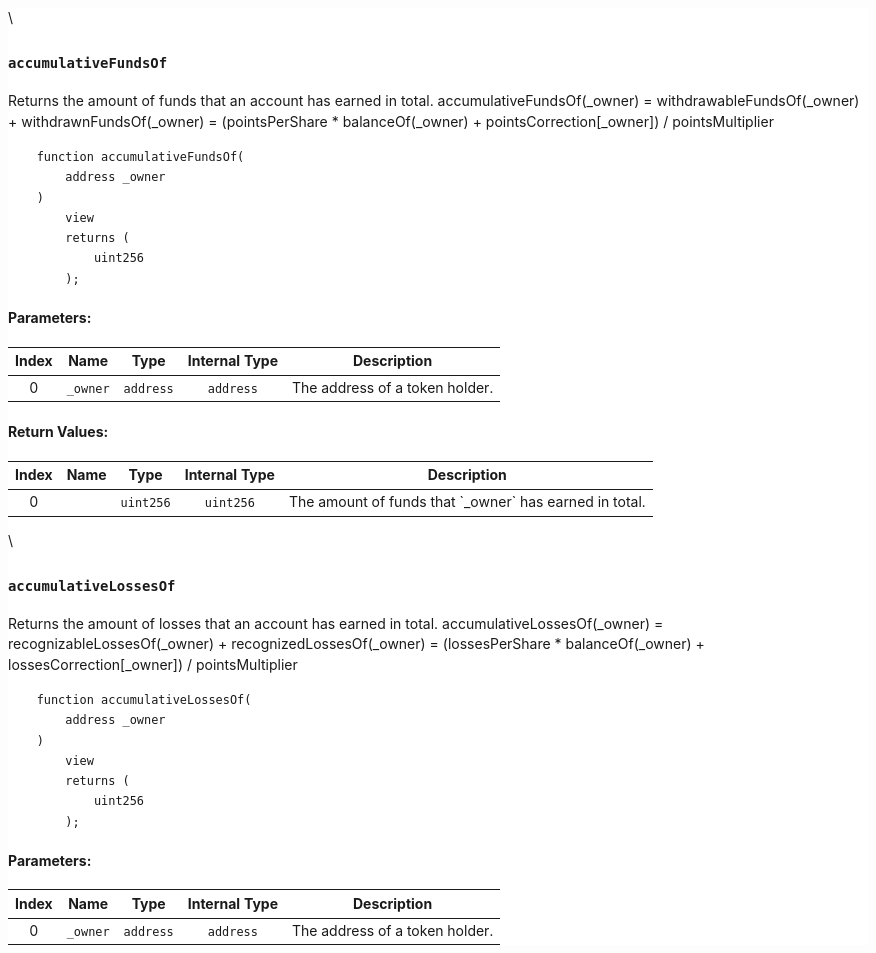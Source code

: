 \


### `accumulativeFundsOf`

Returns the amount of funds that an account has earned in total. accumulativeFundsOf(\_owner) = withdrawableFundsOf(\_owner) + withdrawnFundsOf(\_owner) = (pointsPerShare \* balanceOf(\_owner) + pointsCorrection\[\_owner]) / pointsMultiplier

```solidity
    function accumulativeFundsOf(
        address _owner
    )
        view
        returns (
            uint256
        );
```

#### Parameters:

| Index |   Name   |    Type   | Internal Type | Description                    |
| :---: | :------: | :-------: | :-----------: | ------------------------------ |
|   0   | `_owner` | `address` |   `address`   | The address of a token holder. |

#### Return Values:

| Index | Name |    Type   | Internal Type | Description                                               |
| :---: | :--: | :-------: | :-----------: | --------------------------------------------------------- |
|   0   |      | `uint256` |   `uint256`   | The amount of funds that \`\_owner\` has earned in total. |

\


### `accumulativeLossesOf`

Returns the amount of losses that an account has earned in total. accumulativeLossesOf(\_owner) = recognizableLossesOf(\_owner) + recognizedLossesOf(\_owner) = (lossesPerShare \* balanceOf(\_owner) + lossesCorrection\[\_owner]) / pointsMultiplier

```solidity
    function accumulativeLossesOf(
        address _owner
    )
        view
        returns (
            uint256
        );
```

#### Parameters:

| Index |   Name   |    Type   | Internal Type | Description                    |
| :---: | :------: | :-------: | :-----------: | ------------------------------ |
|   0   | `_owner` | `address` |   `address`   | The address of a token holder. |
